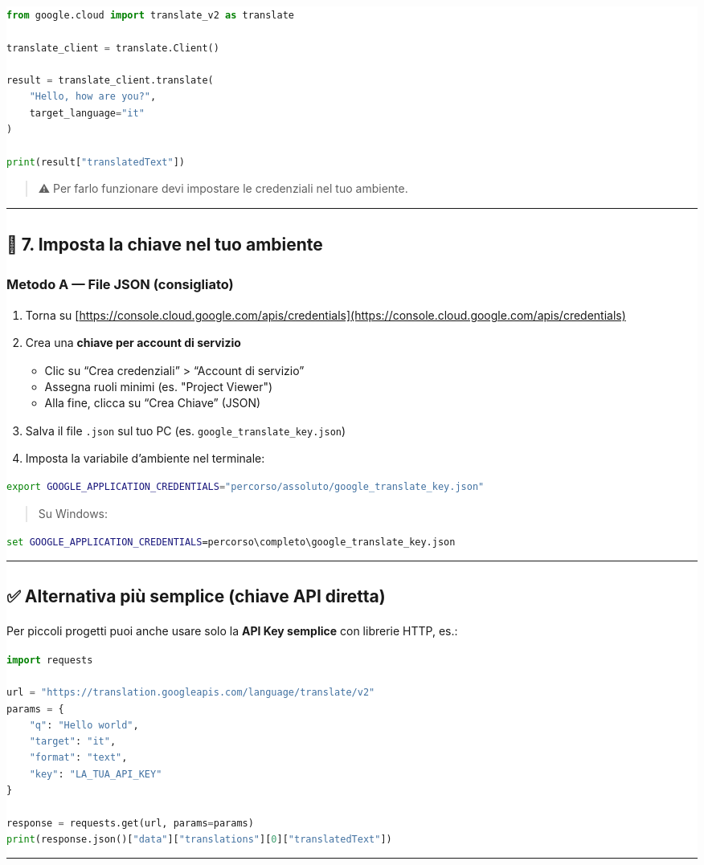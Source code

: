 ```python
from google.cloud import translate_v2 as translate

translate_client = translate.Client()

result = translate_client.translate(
    "Hello, how are you?",
    target_language="it"
)

print(result["translatedText"])
```

> ⚠️ Per farlo funzionare devi impostare le credenziali nel tuo ambiente.

---

## 🔧 7. Imposta la chiave nel tuo ambiente

### Metodo A — File JSON (consigliato)

1. Torna su [https://console.cloud.google.com/apis/credentials](https://console.cloud.google.com/apis/credentials)

2. Crea una **chiave per account di servizio**

   * Clic su “Crea credenziali” > “Account di servizio”
   * Assegna ruoli minimi (es. "Project Viewer")
   * Alla fine, clicca su “Crea Chiave” (JSON)

3. Salva il file `.json` sul tuo PC (es. `google_translate_key.json`)

4. Imposta la variabile d’ambiente nel terminale:

```bash
export GOOGLE_APPLICATION_CREDENTIALS="percorso/assoluto/google_translate_key.json"
```

> Su Windows:

```cmd
set GOOGLE_APPLICATION_CREDENTIALS=percorso\completo\google_translate_key.json
```

---

## ✅ Alternativa più semplice (chiave API diretta)

Per piccoli progetti puoi anche usare solo la **API Key semplice** con librerie HTTP, es.:

```python
import requests

url = "https://translation.googleapis.com/language/translate/v2"
params = {
    "q": "Hello world",
    "target": "it",
    "format": "text",
    "key": "LA_TUA_API_KEY"
}

response = requests.get(url, params=params)
print(response.json()["data"]["translations"][0]["translatedText"])
```

---